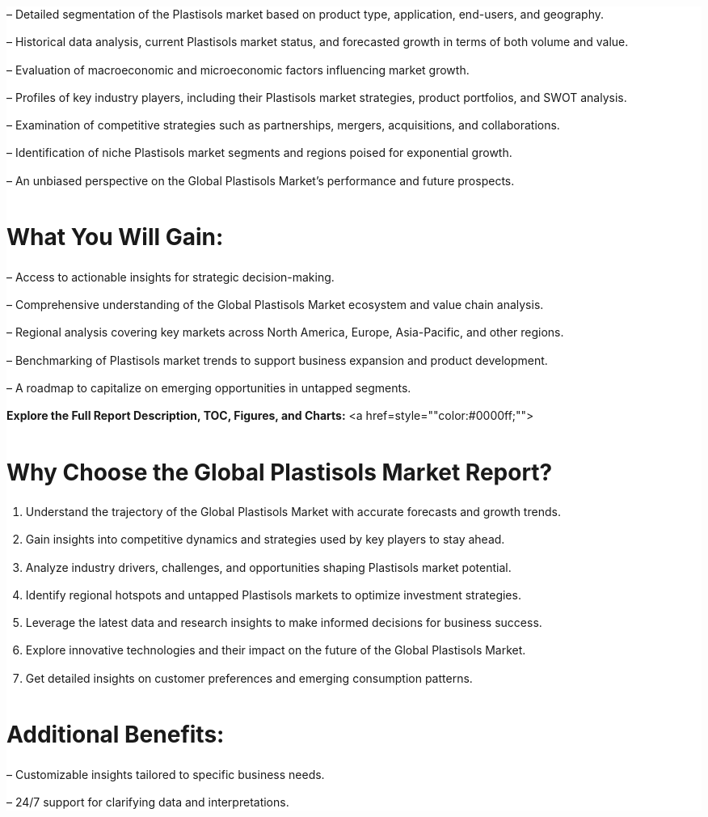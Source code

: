 – Detailed segmentation of the Plastisols market based on product type, application, end-users, and geography.

– Historical data analysis, current Plastisols market status, and forecasted growth in terms of both volume and value.

– Evaluation of macroeconomic and microeconomic factors influencing market growth.

– Profiles of key industry players, including their Plastisols market strategies, product portfolios, and SWOT analysis.

– Examination of competitive strategies such as partnerships, mergers, acquisitions, and collaborations.

– Identification of niche Plastisols market segments and regions poised for exponential growth.

– An unbiased perspective on the Global Plastisols Market’s performance and future prospects.

# <strong>What You Will Gain:</strong>

– Access to actionable insights for strategic decision-making.

– Comprehensive understanding of the Global Plastisols Market ecosystem and value chain analysis.

– Regional analysis covering key markets across North America, Europe, Asia-Pacific, and other regions.

– Benchmarking of Plastisols market trends to support business expansion and product development.

– A roadmap to capitalize on emerging opportunities in untapped segments.

<strong>Explore the Full Report Description, TOC, Figures, and Charts:</strong>
<a href=style=""color:#0000ff;""></a>

# <strong>Why Choose the Global Plastisols Market Report?</strong>

1. Understand the trajectory of the Global Plastisols Market with accurate forecasts and growth trends.

2. Gain insights into competitive dynamics and strategies used by key players to stay ahead.

3. Analyze industry drivers, challenges, and opportunities shaping Plastisols market potential.

4. Identify regional hotspots and untapped Plastisols markets to optimize investment strategies.

5. Leverage the latest data and research insights to make informed decisions for business success.

6. Explore innovative technologies and their impact on the future of the Global Plastisols Market.

7. Get detailed insights on customer preferences and emerging consumption patterns.

# <strong>Additional Benefits:</strong>

– Customizable insights tailored to specific business needs.

– 24/7 support for clarifying data and interpretations.

